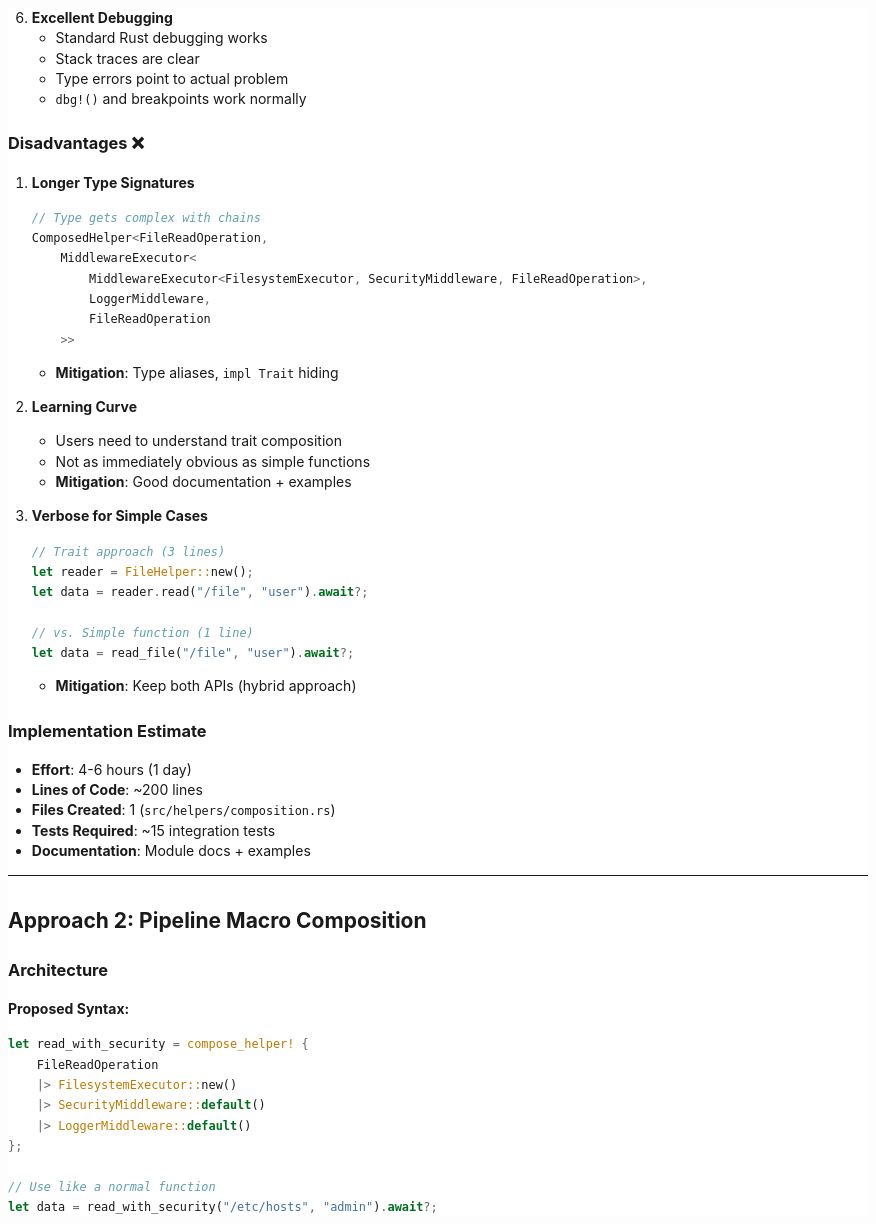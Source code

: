 6. **Excellent Debugging**
   - Standard Rust debugging works
   - Stack traces are clear
   - Type errors point to actual problem
   - `dbg!()` and breakpoints work normally

### Disadvantages ❌

1. **Longer Type Signatures**
   ```rust
   // Type gets complex with chains
   ComposedHelper<FileReadOperation, 
       MiddlewareExecutor<
           MiddlewareExecutor<FilesystemExecutor, SecurityMiddleware, FileReadOperation>,
           LoggerMiddleware,
           FileReadOperation
       >>
   ```
   - **Mitigation**: Type aliases, `impl Trait` hiding

2. **Learning Curve**
   - Users need to understand trait composition
   - Not as immediately obvious as simple functions
   - **Mitigation**: Good documentation + examples

3. **Verbose for Simple Cases**
   ```rust
   // Trait approach (3 lines)
   let reader = FileHelper::new();
   let data = reader.read("/file", "user").await?;
   
   // vs. Simple function (1 line)
   let data = read_file("/file", "user").await?;
   ```
   - **Mitigation**: Keep both APIs (hybrid approach)

### Implementation Estimate

- **Effort**: 4-6 hours (1 day)
- **Lines of Code**: ~200 lines
- **Files Created**: 1 (`src/helpers/composition.rs`)
- **Tests Required**: ~15 integration tests
- **Documentation**: Module docs + examples

---

## Approach 2: Pipeline Macro Composition

### Architecture

**Proposed Syntax:**
```rust
let read_with_security = compose_helper! {
    FileReadOperation
    |> FilesystemExecutor::new()
    |> SecurityMiddleware::default()
    |> LoggerMiddleware::default()
};

// Use like a normal function
let data = read_with_security("/etc/hosts", "admin").await?;
```
